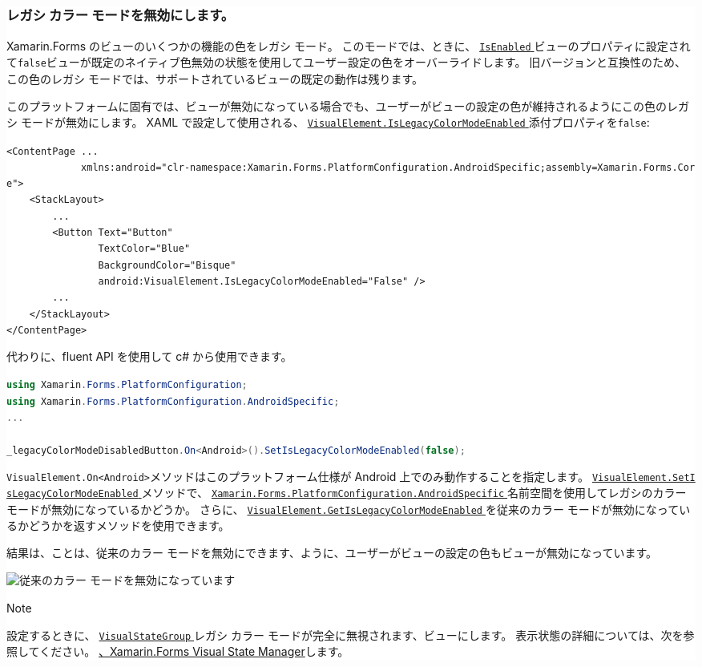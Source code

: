 ### <a name="disabling-legacy-color-mode"></a>レガシ カラー モードを無効にします。

Xamarin.Forms のビューのいくつかの機能の色をレガシ モード。 このモードでは、ときに、 [ `IsEnabled` ](xref:Xamarin.Forms.VisualElement.IsEnabled)ビューのプロパティに設定されて`false`ビューが既定のネイティブ色無効の状態を使用してユーザー設定の色をオーバーライドします。 旧バージョンと互換性のため、この色のレガシ モードでは、サポートされているビューの既定の動作は残ります。

このプラットフォームに固有では、ビューが無効になっている場合でも、ユーザーがビューの設定の色が維持されるようにこの色のレガシ モードが無効にします。 XAML で設定して使用される、 [ `VisualElement.IsLegacyColorModeEnabled` ](xref:Xamarin.Forms.PlatformConfiguration.AndroidSpecific.VisualElement.IsLegacyColorModeEnabledProperty)添付プロパティを`false`:

```xaml
<ContentPage ...
             xmlns:android="clr-namespace:Xamarin.Forms.PlatformConfiguration.AndroidSpecific;assembly=Xamarin.Forms.Core">
    <StackLayout>
        ...
        <Button Text="Button"
                TextColor="Blue"
                BackgroundColor="Bisque"
                android:VisualElement.IsLegacyColorModeEnabled="False" />
        ...
    </StackLayout>
</ContentPage>
```

代わりに、fluent API を使用して c# から使用できます。

```csharp
using Xamarin.Forms.PlatformConfiguration;
using Xamarin.Forms.PlatformConfiguration.AndroidSpecific;
...

_legacyColorModeDisabledButton.On<Android>().SetIsLegacyColorModeEnabled(false);
```

`VisualElement.On<Android>`メソッドはこのプラットフォーム仕様が Android 上でのみ動作することを指定します。 [ `VisualElement.SetIsLegacyColorModeEnabled` ](xref:Xamarin.Forms.PlatformConfiguration.AndroidSpecific.VisualElement.SetIsLegacyColorModeEnabled(Xamarin.Forms.IPlatformElementConfiguration{Xamarin.Forms.PlatformConfiguration.Android,Xamarin.Forms.VisualElement},System.Boolean))メソッドで、 [ `Xamarin.Forms.PlatformConfiguration.AndroidSpecific` ](xref:Xamarin.Forms.PlatformConfiguration.AndroidSpecific)名前空間を使用してレガシのカラー モードが無効になっているかどうか。 さらに、 [ `VisualElement.GetIsLegacyColorModeEnabled` ](xref:Xamarin.Forms.PlatformConfiguration.AndroidSpecific.VisualElement.GetIsLegacyColorModeEnabled(Xamarin.Forms.IPlatformElementConfiguration{Xamarin.Forms.PlatformConfiguration.Android,Xamarin.Forms.VisualElement}))を従来のカラー モードが無効になっているかどうかを返すメソッドを使用できます。

結果は、ことは、従来のカラー モードを無効にできます、ように、ユーザーがビューの設定の色もビューが無効になっています。

![](android-images/legacy-color-mode-disabled.png "従来のカラー モードを無効になっています")

> [!NOTE]
> 設定するときに、 [ `VisualStateGroup` ](xref:Xamarin.Forms.VisualStateGroup)レガシ カラー モードが完全に無視されます、ビューにします。 表示状態の詳細については、次を参照してください。 [、Xamarin.Forms Visual State Manager](~/xamarin-forms/user-interface/visual-state-manager.md)します。
